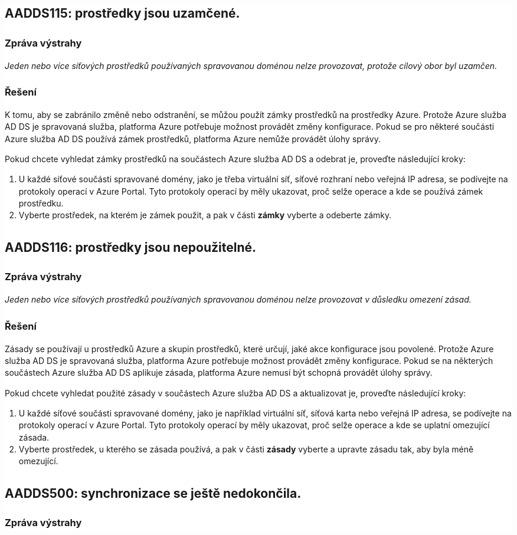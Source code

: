 ## <a name="aadds115-resources-are-locked"></a>AADDS115: prostředky jsou uzamčené.

### <a name="alert-message"></a>Zpráva výstrahy

*Jeden nebo více síťových prostředků používaných spravovanou doménou nelze provozovat, protože cílový obor byl uzamčen.*

### <a name="resolution"></a>Řešení

K tomu, aby se zabránilo změně nebo odstranění, se můžou použít zámky prostředků na prostředky Azure. Protože Azure služba AD DS je spravovaná služba, platforma Azure potřebuje možnost provádět změny konfigurace. Pokud se pro některé součásti Azure služba AD DS používá zámek prostředků, platforma Azure nemůže provádět úlohy správy.

Pokud chcete vyhledat zámky prostředků na součástech Azure služba AD DS a odebrat je, proveďte následující kroky:

1. U každé síťové součásti spravované domény, jako je třeba virtuální síť, síťové rozhraní nebo veřejná IP adresa, se podívejte na protokoly operací v Azure Portal. Tyto protokoly operací by měly ukazovat, proč selže operace a kde se používá zámek prostředku.
1. Vyberte prostředek, na kterém je zámek použit, a pak v části **zámky** vyberte a odeberte zámky.

## <a name="aadds116-resources-are-unusable"></a>AADDS116: prostředky jsou nepoužitelné.

### <a name="alert-message"></a>Zpráva výstrahy

*Jeden nebo více síťových prostředků používaných spravovanou doménou nelze provozovat v důsledku omezení zásad.*

### <a name="resolution"></a>Řešení

Zásady se používají u prostředků Azure a skupin prostředků, které určují, jaké akce konfigurace jsou povolené. Protože Azure služba AD DS je spravovaná služba, platforma Azure potřebuje možnost provádět změny konfigurace. Pokud se na některých součástech Azure služba AD DS aplikuje zásada, platforma Azure nemusí být schopná provádět úlohy správy.

Pokud chcete vyhledat použité zásady v součástech Azure služba AD DS a aktualizovat je, proveďte následující kroky:

1. U každé síťové součásti spravované domény, jako je například virtuální síť, síťová karta nebo veřejná IP adresa, se podívejte na protokoly operací v Azure Portal. Tyto protokoly operací by měly ukazovat, proč selže operace a kde se uplatní omezující zásada.
1. Vyberte prostředek, u kterého se zásada používá, a pak v části **zásady** vyberte a upravte zásadu tak, aby byla méně omezující.

## <a name="aadds500-synchronization-has-not-completed-in-a-while"></a>AADDS500: synchronizace se ještě nedokončila.

### <a name="alert-message"></a>Zpráva výstrahy

